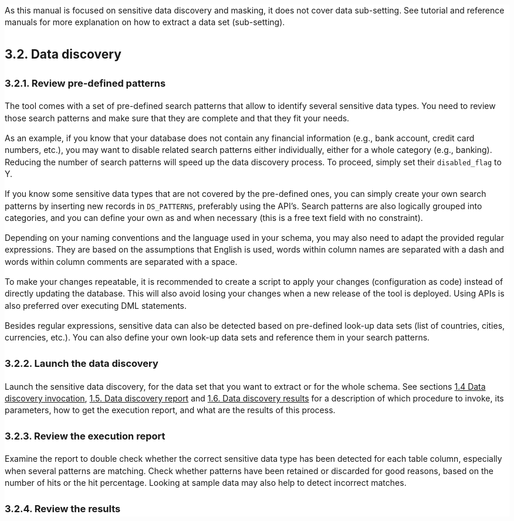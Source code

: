 As this manual is focused on sensitive data discovery and masking, it does not cover data sub-setting. See tutorial and reference manuals for more explanation on how to extract a data set (sub-setting).

## 3.2. Data discovery

### 3.2.1. Review pre-defined patterns

The tool comes with a set of pre-defined search patterns that allow to identify several sensitive data types. You need to review those search patterns and make sure that they are complete and that they fit your needs.

As an example, if you know that your database does not contain any financial information (e.g., bank account, credit card numbers, etc.), you may want to disable related search patterns either individually, either for a whole category (e.g., banking). Reducing the number of search patterns will speed up the data discovery process. To proceed, simply set their `disabled_flag` to Y.

If you know some sensitive data types that are not covered by the pre-defined ones, you can simply create your own search patterns by inserting new records in `DS_PATTERNS`, preferably using the API’s. Search patterns are also logically grouped into categories, and you can define your own as and when necessary (this is a free text field with no constraint).

Depending on your naming conventions and the language used in your schema, you may also need to adapt the provided regular expressions. They are based on the assumptions that English is used, words within column names are separated with a dash and words within column comments are separated with a space.

To make your changes repeatable, it is recommended to create a script to apply your changes (configuration as code) instead of directly updating the database. This will also avoid losing your changes when a new release of the tool is deployed. Using APIs is also preferred over executing DML statements.

Besides regular expressions, sensitive data can also be detected based on pre-defined look-up data sets (list of countries, cities, currencies, etc.). You can also define your own look-up data sets and reference them in your search patterns.

### 3.2.2. Launch the data discovery

Launch the sensitive data discovery, for the data set that you want to extract or for the whole schema. See sections [1.4 Data discovery invocation](#14-data-discovery-invocation), [1.5. Data discovery report](#15-data-discovery-report) and [1.6. Data discovery results](#16-data-discovery-results) for a description of which procedure to invoke, its parameters, how to get the execution report, and what are the results of this process.

### 3.2.3. Review the execution report

Examine the report to double check whether the correct sensitive data type has been detected for each table column, especially when several patterns are matching. Check whether patterns have been retained or discarded for good reasons, based on the number of hits or the hit percentage. Looking at sample data may also help to detect incorrect matches.

### 3.2.4. Review the results
